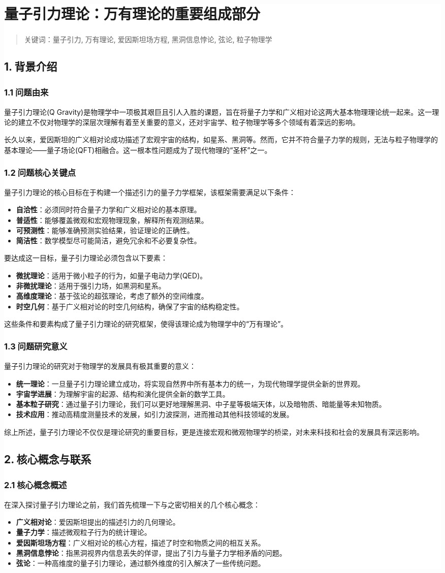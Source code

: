                  

# 量子引力理论：万有理论的重要组成部分

> 关键词：量子引力, 万有理论, 爱因斯坦场方程, 黑洞信息悖论, 弦论, 粒子物理学

## 1. 背景介绍

### 1.1 问题由来

量子引力理论(Q Gravity)是物理学中一项极其艰巨且引人入胜的课题，旨在将量子力学和广义相对论这两大基本物理理论统一起来。这一理论的建立不仅对物理学的深层次理解有着至关重要的意义，还对宇宙学、粒子物理学等多个领域有着深远的影响。

长久以来，爱因斯坦的广义相对论成功描述了宏观宇宙的结构，如星系、黑洞等。然而，它并不符合量子力学的规则，无法与粒子物理学的基本理论——量子场论(QFT)相融合。这一根本性问题成为了现代物理的“圣杯”之一。

### 1.2 问题核心关键点

量子引力理论的核心目标在于构建一个描述引力的量子力学框架，该框架需要满足以下条件：
- **自洽性**：必须同时符合量子力学和广义相对论的基本原理。
- **普适性**：能够覆盖微观和宏观物理现象，解释所有观测结果。
- **可预测性**：能够准确预测实验结果，验证理论的正确性。
- **简洁性**：数学模型尽可能简洁，避免冗余和不必要复杂性。

要达成这一目标，量子引力理论必须包含以下要素：
- **微扰理论**：适用于微小粒子的行为，如量子电动力学(QED)。
- **非微扰理论**：适用于强引力场，如黑洞和星系。
- **高维度理论**：基于弦论的超弦理论，考虑了额外的空间维度。
- **时空几何**：基于广义相对论的时空几何结构，确保了宇宙的结构稳定性。

这些条件和要素构成了量子引力理论的研究框架，使得该理论成为物理学中的“万有理论”。

### 1.3 问题研究意义

量子引力理论的研究对于物理学的发展具有极其重要的意义：
- **统一理论**：一旦量子引力理论建立成功，将实现自然界中所有基本力的统一，为现代物理学提供全新的世界观。
- **宇宙学进展**：为理解宇宙的起源、结构和演化提供全新的数学工具。
- **基本粒子研究**：通过量子引力理论，我们可以更好地理解黑洞、中子星等极端天体，以及暗物质、暗能量等未知物质。
- **技术应用**：推动高精度测量技术的发展，如引力波探测，进而推动其他科技领域的发展。

综上所述，量子引力理论不仅仅是理论研究的重要目标，更是连接宏观和微观物理学的桥梁，对未来科技和社会的发展具有深远影响。

## 2. 核心概念与联系

### 2.1 核心概念概述

在深入探讨量子引力理论之前，我们首先梳理一下与之密切相关的几个核心概念：

- **广义相对论**：爱因斯坦提出的描述引力的几何理论。
- **量子力学**：描述微观粒子行为的统计理论。
- **爱因斯坦场方程**：广义相对论的核心方程，描述了时空和物质之间的相互关系。
- **黑洞信息悖论**：指黑洞视界内信息丢失的佯谬，提出了引力与量子力学相矛盾的问题。
- **弦论**：一种高维度的量子引力理论，通过额外维度的引入解决了一些传统问题。
